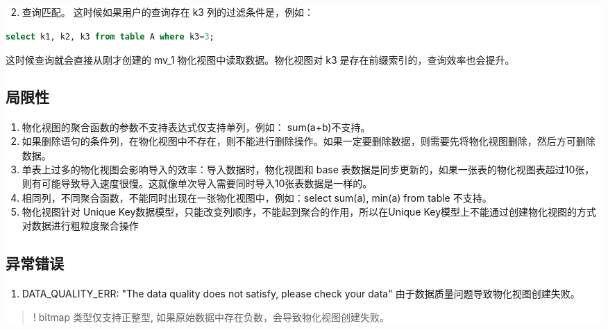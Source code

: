 2. 查询匹配。
这时候如果用户的查询存在 k3 列的过滤条件是，例如：
```sql
select k1, k2, k3 from table A where k3=3;
```
这时候查询就会直接从刚才创建的 mv_1 物化视图中读取数据。物化视图对 k3 是存在前缀索引的，查询效率也会提升。


## 局限性
1. 物化视图的聚合函数的参数不支持表达式仅支持单列，例如： sum(a+b)不支持。
2. 如果删除语句的条件列，在物化视图中不存在，则不能进行删除操作。如果一定要删除数据，则需要先将物化视图删除，然后方可删除数据。
3. 单表上过多的物化视图会影响导入的效率：导入数据时，物化视图和 base 表数据是同步更新的，如果一张表的物化视图表超过10张，则有可能导致导入速度很慢。这就像单次导入需要同时导入10张表数据是一样的。
4. 相同列，不同聚合函数，不能同时出现在一张物化视图中，例如：select sum(a), min(a) from table 不支持。
5. 物化视图针对 Unique Key数据模型，只能改变列顺序，不能起到聚合的作用，所以在Unique Key模型上不能通过创建物化视图的方式对数据进行粗粒度聚合操作

## 异常错误
1. DATA_QUALITY_ERR: "The data quality does not satisfy, please check your data"
    由于数据质量问题导致物化视图创建失败。
>! bitmap 类型仅支持正整型, 如果原始数据中存在负数，会导致物化视图创建失败。
